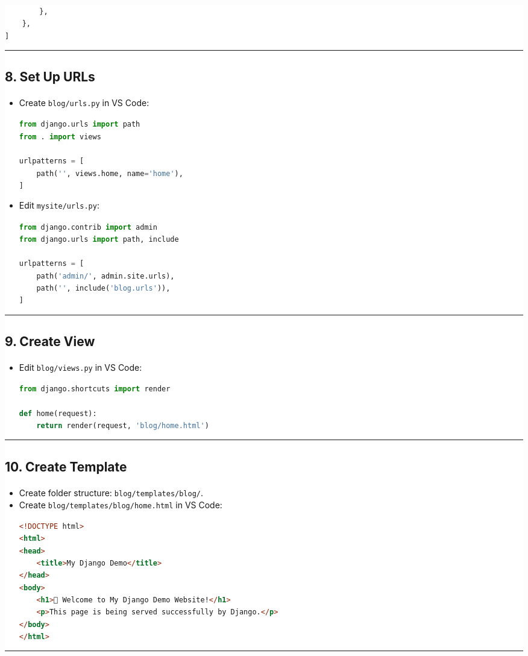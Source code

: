   ```python
          },
      },
  ]
  ```

---

## 8. Set Up URLs
- Create `blog/urls.py` in VS Code:
  ```python
  from django.urls import path
  from . import views

  urlpatterns = [
      path('', views.home, name='home'),
  ]
  ```

- Edit `mysite/urls.py`:
  ```python
  from django.contrib import admin
  from django.urls import path, include

  urlpatterns = [
      path('admin/', admin.site.urls),
      path('', include('blog.urls')),
  ]
  ```

---

## 9. Create View
- Edit `blog/views.py` in VS Code:
  ```python
  from django.shortcuts import render

  def home(request):
      return render(request, 'blog/home.html')
  ```

---

## 10. Create Template
- Create folder structure: `blog/templates/blog/`.
- Create `blog/templates/blog/home.html` in VS Code:
  ```html
  <!DOCTYPE html>
  <html>
  <head>
      <title>My Django Demo</title>
  </head>
  <body>
      <h1>🎉 Welcome to My Django Demo Website!</h1>
      <p>This page is being served successfully by Django.</p>
  </body>
  </html>
  ```

---